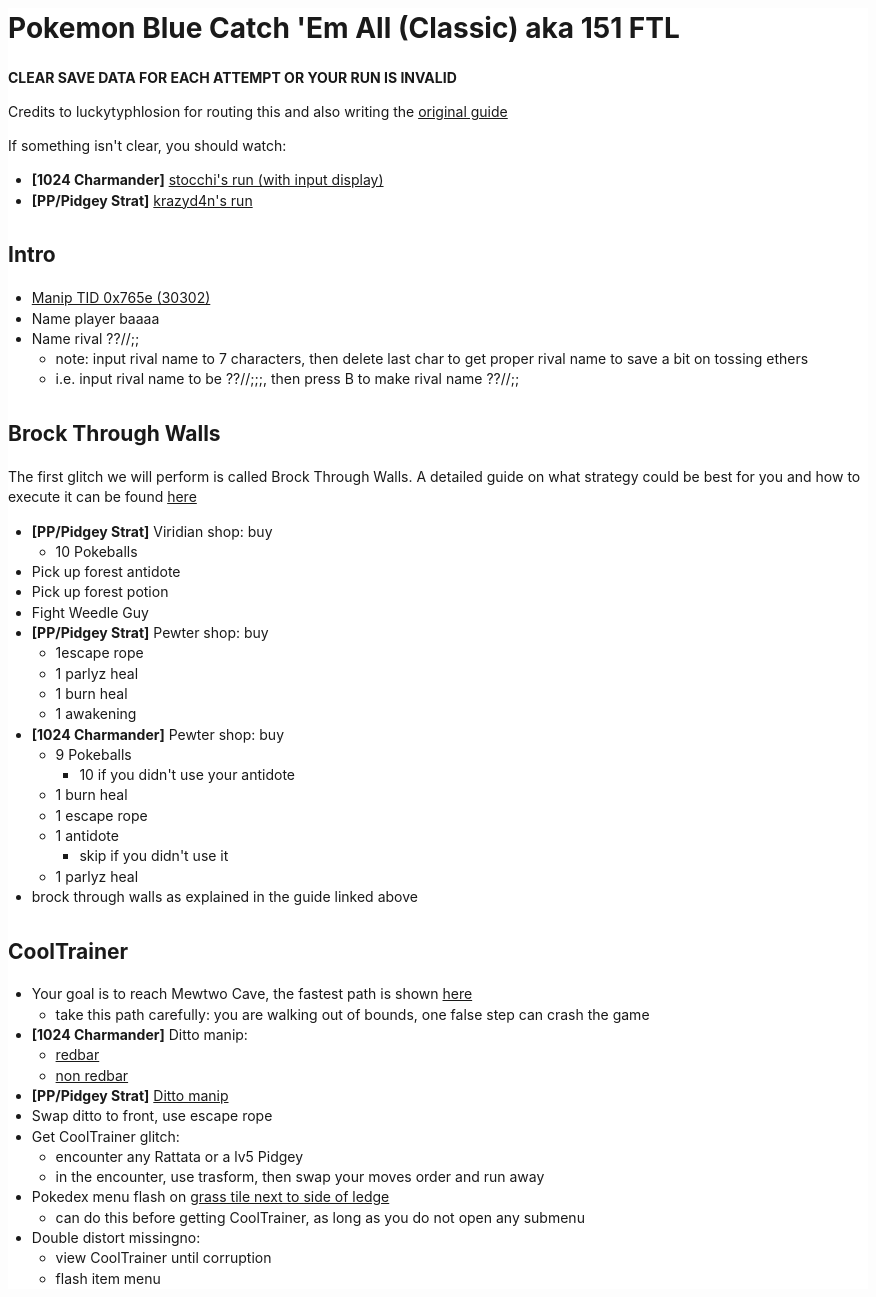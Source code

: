 # Pokemon Blue Catch 'Em All (Classic) aka 151 FTL
**CLEAR SAVE DATA FOR EACH ATTEMPT OR YOUR RUN IS INVALID**

Credits to luckytyphlosion for routing this and also writing the [original guide](https://pastebin.com/c5F57GVX)

If something isn't clear, you should watch:
  - **[1024 Charmander]** [stocchi's run (with input display)](https://youtu.be/ZFTXVDj3j14)
  - **[PP/Pidgey Strat]** [krazyd4n's run](https://youtu.be/KHEn7tNtpcA)

## Intro

- [Manip TID 0x765e (30302)](https://youtu.be/jB4u4UU4gyU)
- Name player baaaa
- Name rival ??//;;
	- note: input rival name to 7 characters, then delete last char to get proper rival name to save a bit on tossing ethers
	- i.e. input rival name to be ??//;;;, then press B to make rival name ??//;;

## Brock Through Walls

The first glitch we will perform is called Brock Through Walls.
A detailed guide on what strategy could be best for you and how to execute it can be found [here](/gen-1/red-blue/catext/reverse-badge-acquisition/resources/Brock-Through-Walls-Guide)

- **[PP/Pidgey Strat]** Viridian shop: buy
	- 10 Pokeballs
- Pick up forest antidote
- Pick up forest potion
- Fight Weedle Guy
- **[PP/Pidgey Strat]** Pewter shop: buy
  - 1escape rope  
  - 1 parlyz heal
  - 1 burn heal
  - 1 awakening
- **[1024 Charmander]** Pewter shop: buy
  - 9 Pokeballs
    - 10 if you didn't use your antidote
  - 1 burn heal
  - 1 escape rope
  - 1 antidote
    - skip if you didn't use it
  - 1 parlyz heal
- brock through walls as explained in the guide linked above

## CoolTrainer

- Your goal is to reach Mewtwo Cave, the fastest path is shown [here](https://youtu.be/7jT0nZStQNU)
	- take this path carefully: you are walking out of bounds, one false step can crash the game
- **[1024 Charmander]** Ditto manip:
	- [redbar](https://www.youtube.com/watch?v=zofvpQK4dFQ)
	- [non redbar](https://www.youtube.com/watch?v=aIE01IgqhFw&list=PLFAPrbMDJZ2LS1c8W46jPxlMB5QQpyKMv&index=4)
- **[PP/Pidgey Strat]** [Ditto manip](https://youtu.be/alE01lgqhFw)
- Swap ditto to front, use escape rope
- Get CoolTrainer glitch:
	- encounter any Rattata or a lv5 Pidgey
	- in the encounter, use trasform, then swap your moves order and run away
- Pokedex menu flash on [grass tile next to side of ledge](https://i.imgur.com/Bbh6R3V.png)
	- can do this before getting CoolTrainer, as long as you do not open any submenu
- Double distort missingno:
	- view CoolTrainer until corruption
	- flash item menu